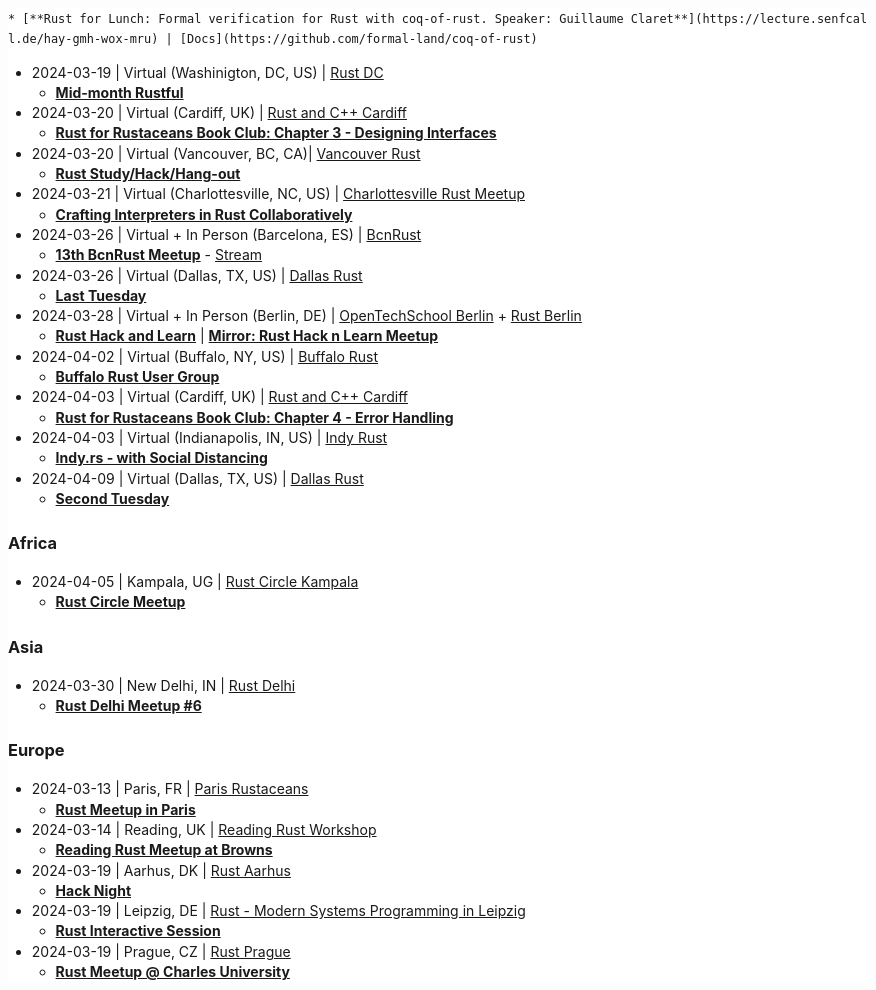     * [**Rust for Lunch: Formal verification for Rust with coq-of-rust. Speaker: Guillaume Claret**](https://lecture.senfcall.de/hay-gmh-wox-mru) | [Docs](https://github.com/formal-land/coq-of-rust)
* 2024-03-19 | Virtual (Washinigton, DC, US) | [Rust DC](https://www.meetup.com/rustdc/)
    * [**Mid-month Rustful**](https://www.meetup.com/rustdc/events/299335006/)
* 2024-03-20 | Virtual (Cardiff, UK) | [Rust and C++ Cardiff](https://www.meetup.com/rust-and-c-plus-plus-in-cardiff/)
    * [**Rust for Rustaceans Book Club: Chapter 3 - Designing Interfaces**](https://www.meetup.com/rust-and-c-plus-plus-in-cardiff/events/299505703/)
* 2024-03-20 | Virtual (Vancouver, BC, CA)| [Vancouver Rust](https://www.meetup.com/vancouver-rust/)
    * [**Rust Study/Hack/Hang-out**](https://www.meetup.com/vancouver-rust/events/292763494/)
* 2024-03-21 | Virtual (Charlottesville, NC, US) | [Charlottesville Rust Meetup](https://www.meetup.com/charlottesville-rust-meetup/)
    * [**Crafting Interpreters in Rust Collaboratively**](https://www.meetup.com/charlottesville-rust-meetup/events/298368793/)
* 2024-03-26 | Virtual + In Person (Barcelona, ES) | [BcnRust](https://www.meetup.com/es-ES/bcnrust/)
    * [**13th BcnRust Meetup**](https://www.meetup.com/es-ES/bcnrust/events/299223178/) - [Stream](https://www.youtube.com/@bcnrust)
* 2024-03-26 | Virtual (Dallas, TX, US) | [Dallas Rust](https://www.meetup.com/dallasrust/)
    * [**Last Tuesday**](https://www.meetup.com/dallasrust/events/299644917/)
* 2024-03-28 | Virtual + In Person (Berlin, DE) | [OpenTechSchool Berlin](https://berline.rs/) + [Rust Berlin](https://www.meetup.com/rust-berlin/)
    * [**Rust Hack and Learn**](https://meet.jit.si/RustHackAndLearnBerlin) | [**Mirror: Rust Hack n Learn Meetup**](https://www.meetup.com/rust-berlin/events/298457904/)
* 2024-04-02 | Virtual (Buffalo, NY, US) | [Buffalo Rust](https://www.meetup.com/buffalo-rust-meetup/)
    * [**Buffalo Rust User Group**](https://www.meetup.com/buffalo-rust-meetup/events/mrnrktygcgbdb/)
* 2024-04-03 | Virtual (Cardiff, UK) | [Rust and C++ Cardiff](https://www.meetup.com/rust-and-c-plus-plus-in-cardiff/)
    * [**Rust for Rustaceans Book Club: Chapter 4 - Error Handling**](https://www.meetup.com/rust-and-c-plus-plus-in-cardiff/events/299507234/)
* 2024-04-03 | Virtual (Indianapolis, IN, US) | [Indy Rust](https://www.meetup.com/indyrs/)
    * [**Indy.rs - with Social Distancing**](https://www.meetup.com/indyrs/events/299047892/)
* 2024-04-09 | Virtual (Dallas, TX, US) | [Dallas Rust](https://www.meetup.com/dallasrust/)
    * [**Second Tuesday**](https://www.meetup.com/dallasrust/events/298341660/)

### Africa

* 2024-04-05 | Kampala, UG | [Rust Circle Kampala](https://www.eventbrite.com/o/rust-circle-kampala-65249289033)
    * [**Rust Circle Meetup**](https://www.eventbrite.com/e/rust-circle-meetup-tickets-628763176587)

### Asia

* 2024-03-30 | New Delhi, IN | [Rust Delhi](https://www.meetup.com/rustdelhi/)
    * [**Rust Delhi Meetup #6**](https://www.meetup.com/rustdelhi/events/299771772/)

### Europe

* 2024-03-13 | Paris, FR | [Paris Rustaceans](https://www.eventbrite.com/o/paris-rustaceans-74289178383)
    * [**Rust Meetup in Paris**](https://www.eventbrite.fr/e/rust-meetup-in-paris-tickets-830340830777)
* 2024-03-14 | Reading, UK | [Reading Rust Workshop](https://www.meetup.com/reading-rust-workshop/)
    * [**Reading Rust Meetup at Browns**](https://www.meetup.com/reading-rust-workshop/events/298533419/)
* 2024-03-19 | Aarhus, DK | [Rust Aarhus](https://www.meetup.com/rust-aarhus/)
    * [**Hack Night**](https://www.meetup.com/rust-aarhus/events/299028814/)
* 2024-03-19 | Leipzig, DE | [Rust - Modern Systems Programming in Leipzig](https://www.meetup.com/rust-modern-systems-programming-in-leipzig/)
    * [**Rust Interactive Session**](https://www.meetup.com/rust-modern-systems-programming-in-leipzig/events/299309224/)
* 2024-03-19 | Prague, CZ | [Rust Prague](https://www.meetup.com/rust-prague/events/299515169/)
    * [**Rust Meetup @ Charles University**](https://www.meetup.com/rust-prague/events/299515169/)